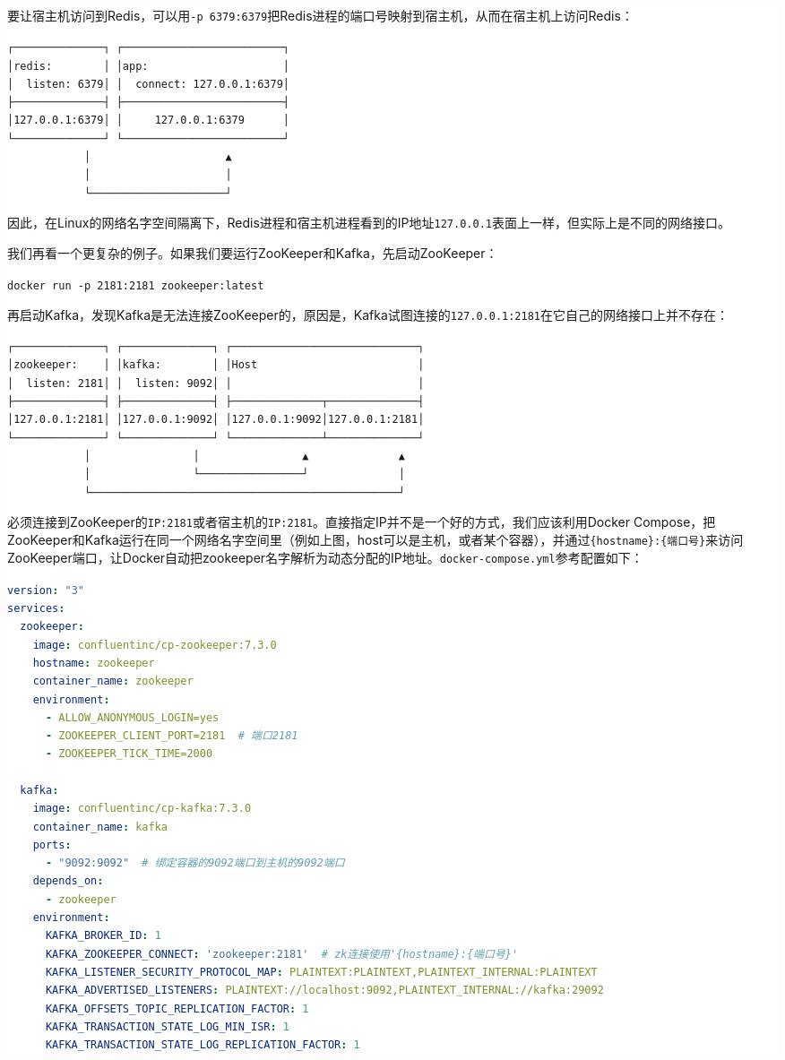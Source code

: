 要让宿主机访问到Redis，可以用`-p 6379:6379`把Redis进程的端口号映射到宿主机，从而在宿主机上访问Redis：

```ascii
┌──────────────┐ ┌─────────────────────────┐
│redis:        │ │app:                     │
│  listen: 6379│ │  connect: 127.0.0.1:6379│
├──────────────┤ ├─────────────────────────┤
│127.0.0.1:6379│ │     127.0.0.1:6379      │
└──────────────┘ └─────────────────────────┘
            │                     ▲
            │                     │
            └─────────────────────┘
```

因此，在Linux的网络名字空间隔离下，Redis进程和宿主机进程看到的IP地址`127.0.0.1`表面上一样，但实际上是不同的网络接口。

我们再看一个更复杂的例子。如果我们要运行ZooKeeper和Kafka，先启动ZooKeeper：

```
docker run -p 2181:2181 zookeeper:latest
```

再启动Kafka，发现Kafka是无法连接ZooKeeper的，原因是，Kafka试图连接的`127.0.0.1:2181`在它自己的网络接口上并不存在：

```ascii
┌──────────────┐ ┌──────────────┐ ┌─────────────────────────────┐
│zookeeper:    │ │kafka:        │ │Host                         │
│  listen: 2181│ │  listen: 9092│ │                             │
├──────────────┤ ├──────────────┤ ├──────────────┬──────────────┤
│127.0.0.1:2181│ │127.0.0.1:9092│ │127.0.0.1:9092│127.0.0.1:2181│
└──────────────┘ └──────────────┘ └──────────────┴──────────────┘
            │                │                ▲              ▲
            │                └────────────────┘              │
            └────────────────────────────────────────────────┘
```

必须连接到ZooKeeper的`IP:2181`或者宿主机的`IP:2181`。直接指定IP并不是一个好的方式，我们应该利用Docker Compose，把ZooKeeper和Kafka运行在同一个网络名字空间里（例如上图，host可以是主机，或者某个容器），并通过`{hostname}:{端口号}`来访问ZooKeeper端口，让Docker自动把zookeeper名字解析为动态分配的IP地址。`docker-compose.yml`参考配置如下：

```yaml
version: "3"
services:
  zookeeper:
    image: confluentinc/cp-zookeeper:7.3.0
    hostname: zookeeper
    container_name: zookeeper
    environment:
      - ALLOW_ANONYMOUS_LOGIN=yes
      - ZOOKEEPER_CLIENT_PORT=2181  # 端口2181
      - ZOOKEEPER_TICK_TIME=2000

  kafka:
    image: confluentinc/cp-kafka:7.3.0
    container_name: kafka
    ports:
      - "9092:9092"  # 绑定容器的9092端口到主机的9092端口
    depends_on:
      - zookeeper
    environment:
      KAFKA_BROKER_ID: 1
      KAFKA_ZOOKEEPER_CONNECT: 'zookeeper:2181'  # zk连接使用'{hostname}:{端口号}'
      KAFKA_LISTENER_SECURITY_PROTOCOL_MAP: PLAINTEXT:PLAINTEXT,PLAINTEXT_INTERNAL:PLAINTEXT
      KAFKA_ADVERTISED_LISTENERS: PLAINTEXT://localhost:9092,PLAINTEXT_INTERNAL://kafka:29092
      KAFKA_OFFSETS_TOPIC_REPLICATION_FACTOR: 1
      KAFKA_TRANSACTION_STATE_LOG_MIN_ISR: 1
      KAFKA_TRANSACTION_STATE_LOG_REPLICATION_FACTOR: 1
```

